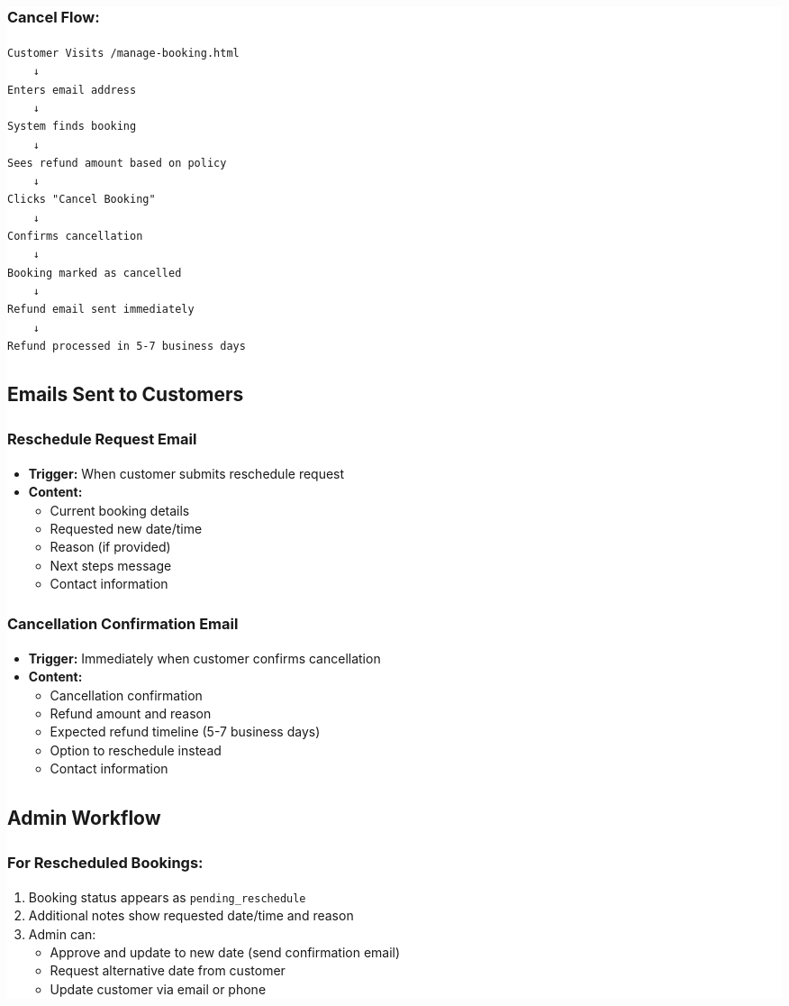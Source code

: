 
### Cancel Flow:
```
Customer Visits /manage-booking.html
    ↓
Enters email address
    ↓
System finds booking
    ↓
Sees refund amount based on policy
    ↓
Clicks "Cancel Booking"
    ↓
Confirms cancellation
    ↓
Booking marked as cancelled
    ↓
Refund email sent immediately
    ↓
Refund processed in 5-7 business days
```

## Emails Sent to Customers

### Reschedule Request Email
- **Trigger:** When customer submits reschedule request
- **Content:**
  - Current booking details
  - Requested new date/time
  - Reason (if provided)
  - Next steps message
  - Contact information

### Cancellation Confirmation Email
- **Trigger:** Immediately when customer confirms cancellation
- **Content:**
  - Cancellation confirmation
  - Refund amount and reason
  - Expected refund timeline (5-7 business days)
  - Option to reschedule instead
  - Contact information

## Admin Workflow

### For Rescheduled Bookings:
1. Booking status appears as `pending_reschedule`
2. Additional notes show requested date/time and reason
3. Admin can:
   - Approve and update to new date (send confirmation email)
   - Request alternative date from customer
   - Update customer via email or phone
